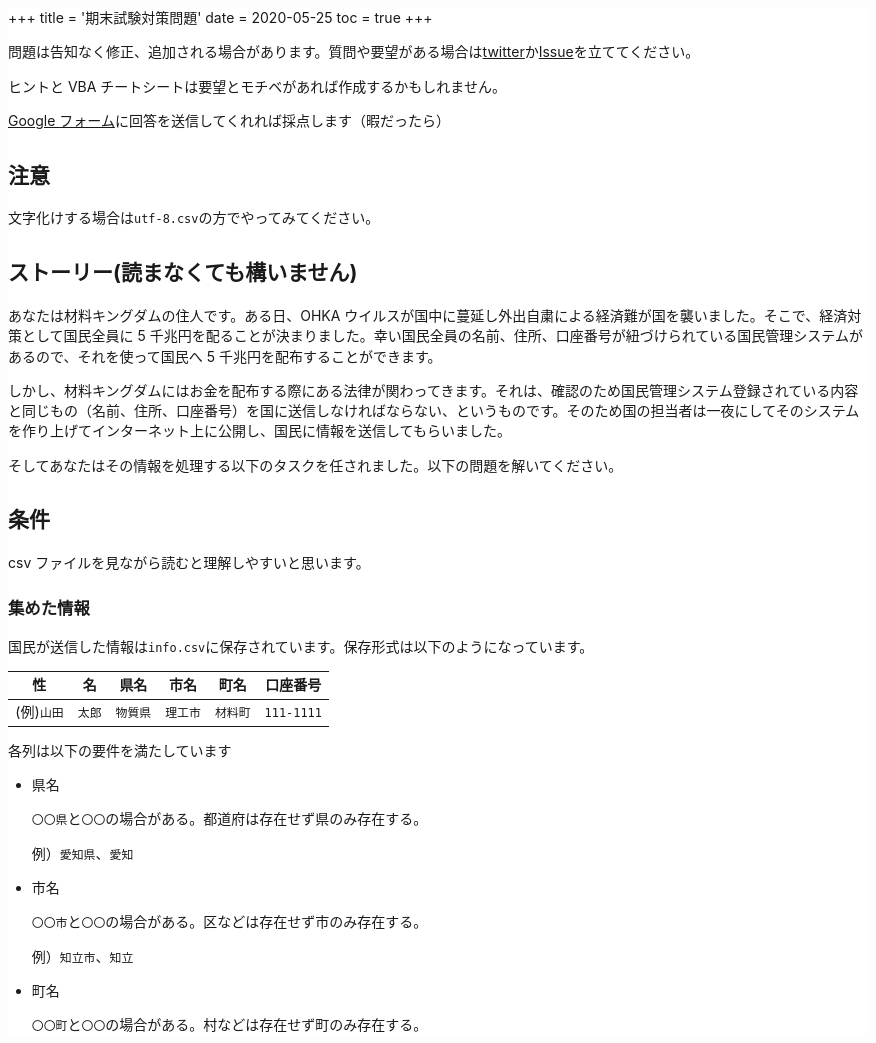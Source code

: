 +++
title = '期末試験対策問題'
date = 2020-05-25
toc = true
+++

問題は告知なく修正、追加される場合があります。質問や要望がある場合は[twitter](https://twitter.com/hkimrgakgi)か[Issue](https://github.com/kmgk/Introduction-to-Information-Processing/issues)を立ててください。

ヒントと VBA チートシートは要望とモチベがあれば作成するかもしれません。

[Google フォーム](https://docs.google.com/forms/d/e/1FAIpQLSdQ-7jRSsw9nIOVXy1xuBmjS7yr6YcTTquWN9fJZy3CifLwCw/viewform)に回答を送信してくれれば採点します（暇だったら）

## 注意

文字化けする場合は`utf-8.csv`の方でやってみてください。

## ストーリー(読まなくても構いません)

あなたは材料キングダムの住人です。ある日、OHKA ウイルスが国中に蔓延し外出自粛による経済難が国を襲いました。そこで、経済対策として国民全員に 5 千兆円を配ることが決まりました。幸い国民全員の名前、住所、口座番号が紐づけられている国民管理システムがあるので、それを使って国民へ 5 千兆円を配布することができます。

しかし、材料キングダムにはお金を配布する際にある法律が関わってきます。それは、確認のため国民管理システム登録されている内容と同じもの（名前、住所、口座番号）を国に送信しなければならない、というものです。そのため国の担当者は一夜にしてそのシステムを作り上げてインターネット上に公開し、国民に情報を送信してもらいました。

そしてあなたはその情報を処理する以下のタスクを任されました。以下の問題を解いてください。

## 条件

csv ファイルを見ながら読むと理解しやすいと思います。

### 集めた情報

国民が送信した情報は`info.csv`に保存されています。保存形式は以下のようになっています。

| 性         | 名     | 県名     | 市名     | 町名     | 口座番号   |
| ---------- | ------ | -------- | -------- | -------- | ---------- |
| (例)`山田` | `太郎` | `物質県` | `理工市` | `材料町` | `111-1111` |

各列は以下の要件を満たしています

- 県名

  `〇〇県`と`〇〇`の場合がある。都道府は存在せず県のみ存在する。

  例）`愛知県`、`愛知`

- 市名

  `〇〇市`と`〇〇`の場合がある。区などは存在せず市のみ存在する。

  例）`知立市`、`知立`

- 町名

  `〇〇町`と`〇〇`の場合がある。村などは存在せず町のみ存在する。
